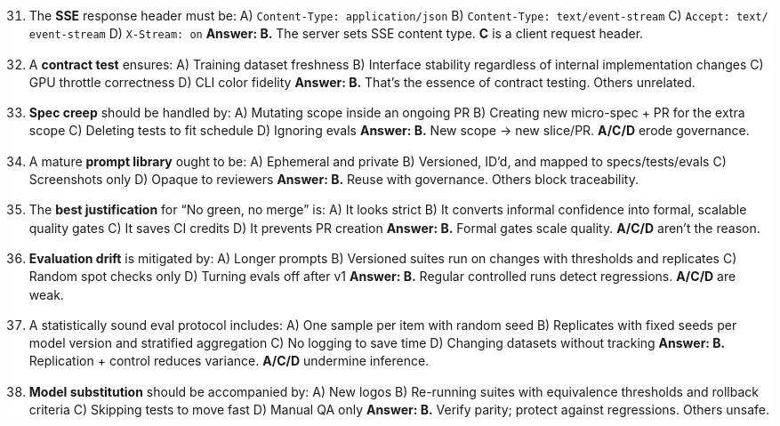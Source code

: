31. The **SSE** response header must be:
    A) `Content-Type: application/json`
    B) `Content-Type: text/event-stream`
    C) `Accept: text/event-stream`
    D) `X-Stream: on`
    **Answer: B.** The server sets SSE content type. **C** is a client request header.

32. A **contract test** ensures:
    A) Training dataset freshness
    B) Interface stability regardless of internal implementation changes
    C) GPU throttle correctness
    D) CLI color fidelity
    **Answer: B.** That’s the essence of contract testing. Others unrelated.

33. **Spec creep** should be handled by:
    A) Mutating scope inside an ongoing PR
    B) Creating new micro-spec + PR for the extra scope
    C) Deleting tests to fit schedule
    D) Ignoring evals
    **Answer: B.** New scope → new slice/PR. **A/C/D** erode governance.

34. A mature **prompt library** ought to be:
    A) Ephemeral and private
    B) Versioned, ID’d, and mapped to specs/tests/evals
    C) Screenshots only
    D) Opaque to reviewers
    **Answer: B.** Reuse with governance. Others block traceability.

35. The **best justification** for “No green, no merge” is:
    A) It looks strict
    B) It converts informal confidence into formal, scalable quality gates
    C) It saves CI credits
    D) It prevents PR creation
    **Answer: B.** Formal gates scale quality. **A/C/D** aren’t the reason.

36. **Evaluation drift** is mitigated by:
    A) Longer prompts
    B) Versioned suites run on changes with thresholds and replicates
    C) Random spot checks only
    D) Turning evals off after v1
    **Answer: B.** Regular controlled runs detect regressions. **A/C/D** are weak.

37. A statistically sound eval protocol includes:
    A) One sample per item with random seed
    B) Replicates with fixed seeds per model version and stratified aggregation
    C) No logging to save time
    D) Changing datasets without tracking
    **Answer: B.** Replication + control reduces variance. **A/C/D** undermine inference.

38. **Model substitution** should be accompanied by:
    A) New logos
    B) Re-running suites with equivalence thresholds and rollback criteria
    C) Skipping tests to move fast
    D) Manual QA only
    **Answer: B.** Verify parity; protect against regressions. Others unsafe.
